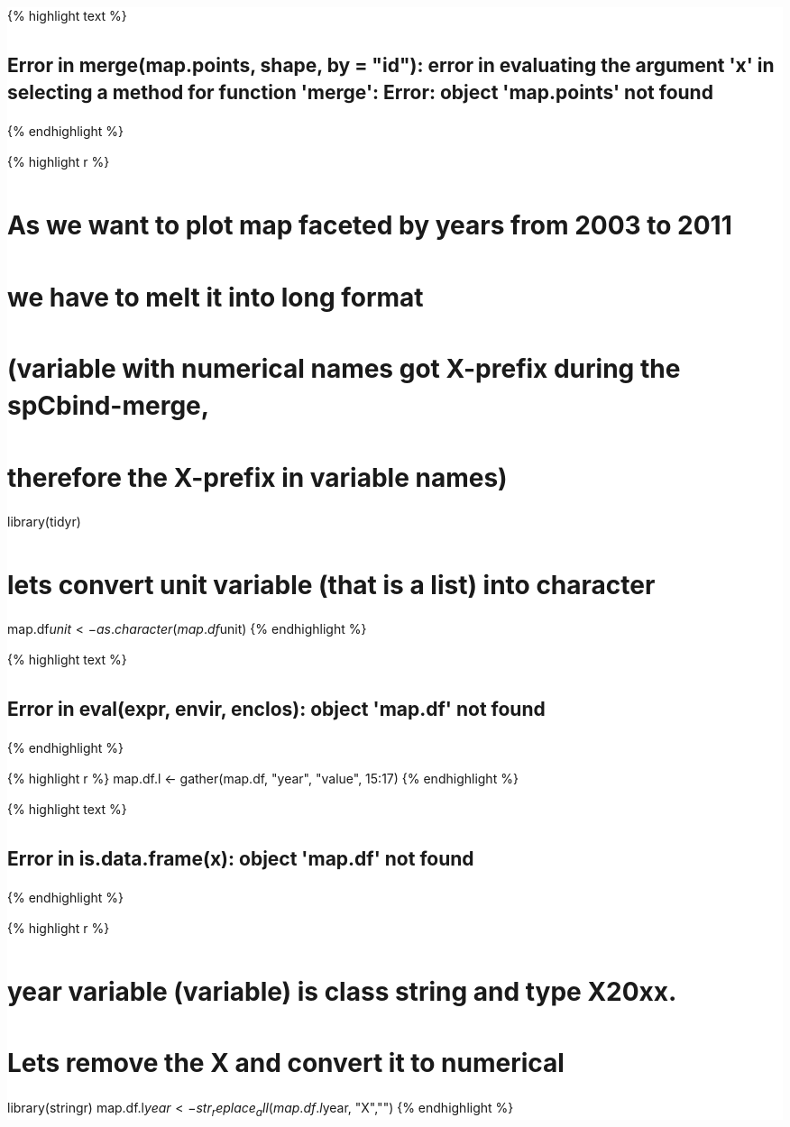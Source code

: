 

{% highlight text %}
## Error in merge(map.points, shape, by = "id"): error in evaluating the argument 'x' in selecting a method for function 'merge': Error: object 'map.points' not found
{% endhighlight %}



{% highlight r %}
# As we want to plot map faceted by years from 2003 to 2011
# we have to melt it into long format

# (variable with numerical names got X-prefix during the spCbind-merge,
# therefore the X-prefix in variable names)
library(tidyr)
# lets convert unit variable (that is a list) into character
map.df$unit <- as.character(map.df$unit)
{% endhighlight %}



{% highlight text %}
## Error in eval(expr, envir, enclos): object 'map.df' not found
{% endhighlight %}



{% highlight r %}
map.df.l <- gather(map.df, "year", "value", 15:17)
{% endhighlight %}



{% highlight text %}
## Error in is.data.frame(x): object 'map.df' not found
{% endhighlight %}



{% highlight r %}
# year variable (variable) is class string and type X20xx.
# Lets remove the X and convert it to numerical
library(stringr)
map.df.l$year <- str_replace_all(map.df.l$year, "X","")
{% endhighlight %}
